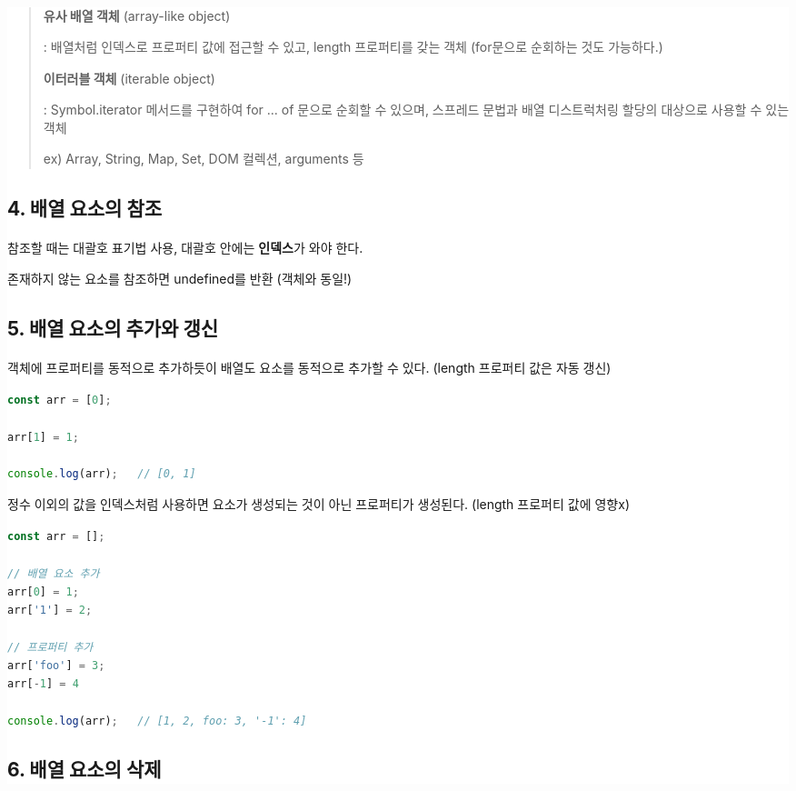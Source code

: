 
> **유사 배열 객체** (array-like object)
>
> : 배열처럼 인덱스로 프로퍼티 값에 접근할 수 있고, length 프로퍼티를 갖는 객체 (for문으로 순회하는 것도 가능하다.)
>
> 
>
> **이터러블 객체** (iterable object)
>
> : Symbol.iterator 메서드를 구현하여 for ... of 문으로 순회할 수 있으며, 스프레드 문법과 배열 디스트럭처링 할당의 대상으로 사용할 수 있는 객체
>
> ex) Array, String, Map, Set, DOM 컬렉션, arguments 등



## 4. 배열 요소의 참조

참조할 때는 대괄호 표기법 사용, 대괄호 안에는 **인덱스**가 와야 한다.

존재하지 않는 요소를 참조하면 undefined를 반환 (객체와 동일!)



## 5. 배열 요소의 추가와 갱신

객체에 프로퍼티를 동적으로 추가하듯이 배열도 요소를 동적으로 추가할 수 있다. (length 프로퍼티 값은 자동 갱신)

```js
const arr = [0];

arr[1] = 1;

console.log(arr);	// [0, 1]
```



정수 이외의 값을 인덱스처럼 사용하면 요소가 생성되는 것이 아닌 프로퍼티가 생성된다. (length 프로퍼티 값에 영향x)

```js
const arr = [];

// 배열 요소 추가
arr[0] = 1;
arr['1'] = 2;

// 프로퍼티 추가
arr['foo'] = 3;
arr[-1] = 4

console.log(arr);	// [1, 2, foo: 3, '-1': 4]
```



## 6. 배열 요소의 삭제
